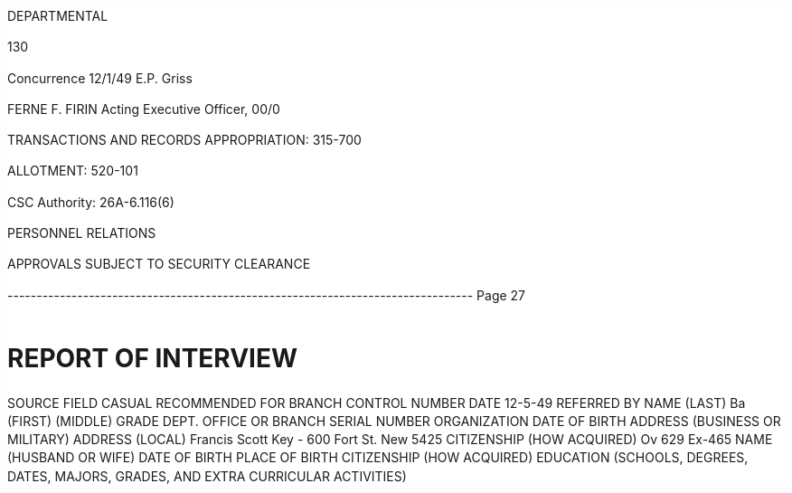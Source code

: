 DEPARTMENTAL

130

Concurrence 12/1/49
E.P. Griss

FERNE F. FIRIN
Acting Executive Officer, 00/0

TRANSACTIONS AND RECORDS
APPROPRIATION:
315-700

ALLOTMENT:
520-101

CSC Authority:
26A-6.116(6)

PERSONNEL RELATIONS

APPROVALS
SUBJECT TO SECURITY CLEARANCE


-------------------------------------------------------------------------------- Page 27

# REPORT OF INTERVIEW

SOURCE
FIELD
CASUAL
RECOMMENDED FOR BRANCH
CONTROL NUMBER
DATE
12-5-49
REFERRED BY
NAME (LAST)
Ba
(FIRST) (MIDDLE)
GRADE
DEPT. OFFICE OR BRANCH
SERIAL NUMBER
ORGANIZATION
DATE OF BIRTH
ADDRESS (BUSINESS OR MILITARY)
ADDRESS (LOCAL)
Francis Scott Key - 600 Fort St. New 5425
CITIZENSHIP (HOW ACQUIRED)
Ov 629 Ex-465
NAME (HUSBAND OR WIFE)
DATE OF BIRTH
PLACE OF BIRTH
CITIZENSHIP (HOW ACQUIRED)
EDUCATION (SCHOOLS, DEGREES, DATES, MAJORS, GRADES, AND EXTRA CURRICULAR ACTIVITIES)
